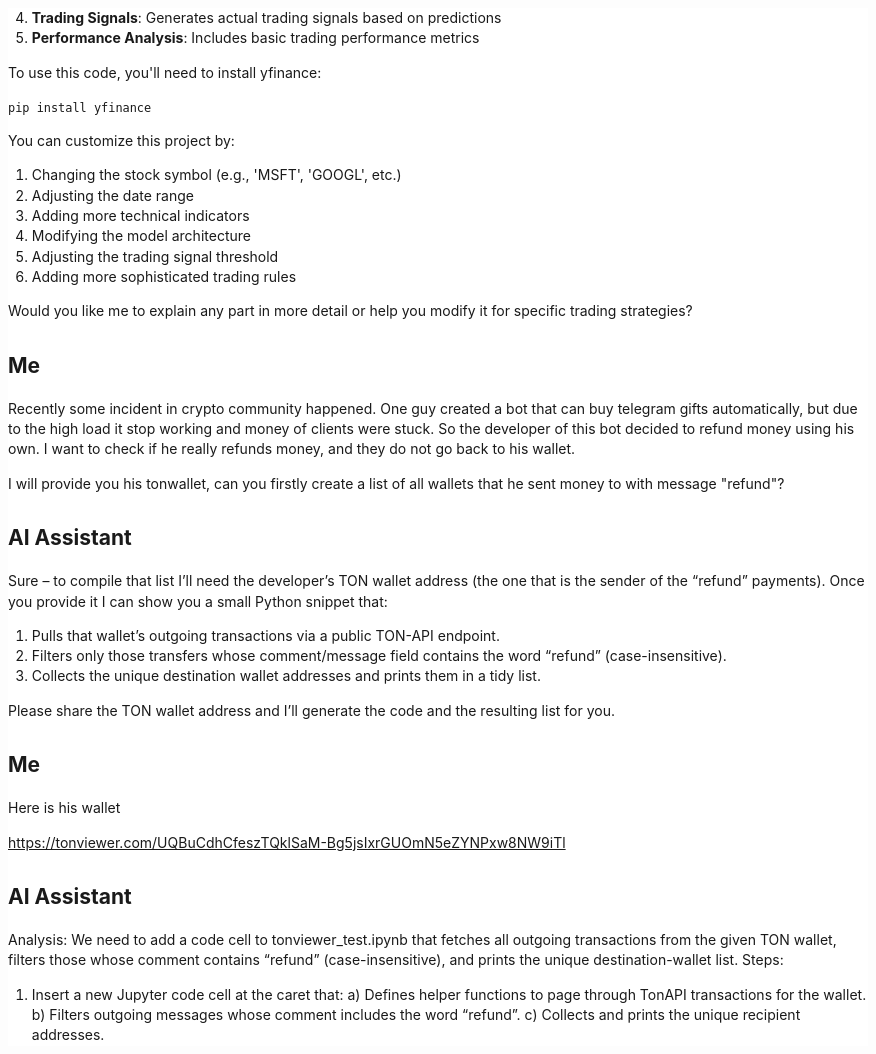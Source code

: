 4. **Trading Signals**: Generates actual trading signals based on predictions
5. **Performance Analysis**: Includes basic trading performance metrics

To use this code, you'll need to install yfinance:
``` python
pip install yfinance
```
You can customize this project by:
1. Changing the stock symbol (e.g., 'MSFT', 'GOOGL', etc.)
2. Adjusting the date range
3. Adding more technical indicators
4. Modifying the model architecture
5. Adjusting the trading signal threshold
6. Adding more sophisticated trading rules

Would you like me to explain any part in more detail or help you modify it for specific trading strategies?


## Me
Recently some incident in crypto community happened. One guy created a bot that can buy telegram gifts automatically, but due to the high load it stop working and money of clients were stuck. So the developer of this bot decided to refund money using his own. I want to check if he really refunds money, and they do not go back to his wallet. 

I will provide you his tonwallet, can you firstly create a list of all wallets that he sent money to with message "refund"?

## AI Assistant
Sure – to compile that list I’ll need the developer’s TON wallet address (the one that is the sender of the “refund” payments).
Once you provide it I can show you a small Python snippet that:
1. Pulls that wallet’s outgoing transactions via a public TON-API endpoint.
2. Filters only those transfers whose comment/message field contains the word “refund” (case-insensitive).
3. Collects the unique destination wallet addresses and prints them in a tidy list.

Please share the TON wallet address and I’ll generate the code and the resulting list for you.


## Me
Here is his wallet 

https://tonviewer.com/UQBuCdhCfeszTQklSaM-Bg5jsIxrGUOmN5eZYNPxw8NW9iTl

## AI Assistant
Analysis: We need to add a code cell to tonviewer_test.ipynb that fetches all outgoing transactions from the given TON wallet, filters those whose comment contains “refund” (case-insensitive), and prints the unique destination-wallet list.
Steps:
1. Insert a new Jupyter code cell at the caret that: a) Defines helper functions to page through TonAPI transactions for the wallet.
b) Filters outgoing messages whose comment includes the word “refund”.
c) Collects and prints the unique recipient addresses.
